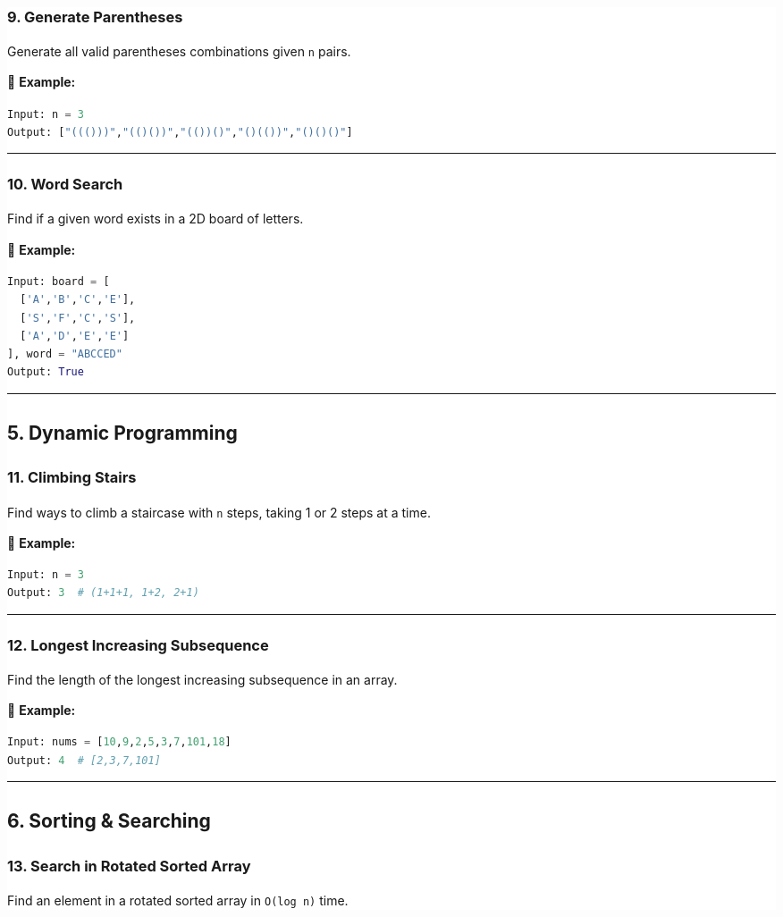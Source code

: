 ### **9. Generate Parentheses**  
Generate all valid parentheses combinations given `n` pairs.  

📌 **Example:**  
```python
Input: n = 3  
Output: ["((()))","(()())","(())()","()(())","()()()"]  
```

---

### **10. Word Search**  
Find if a given word exists in a 2D board of letters.  

📌 **Example:**  
```python
Input: board = [
  ['A','B','C','E'],
  ['S','F','C','S'],
  ['A','D','E','E']
], word = "ABCCED"  
Output: True  
```

---

## **5. Dynamic Programming**  

### **11. Climbing Stairs**  
Find ways to climb a staircase with `n` steps, taking 1 or 2 steps at a time.  

📌 **Example:**  
```python
Input: n = 3  
Output: 3  # (1+1+1, 1+2, 2+1)
```

---

### **12. Longest Increasing Subsequence**  
Find the length of the longest increasing subsequence in an array.  

📌 **Example:**  
```python
Input: nums = [10,9,2,5,3,7,101,18]  
Output: 4  # [2,3,7,101]  
```

---

## **6. Sorting & Searching**  

### **13. Search in Rotated Sorted Array**  
Find an element in a rotated sorted array in `O(log n)` time.  
